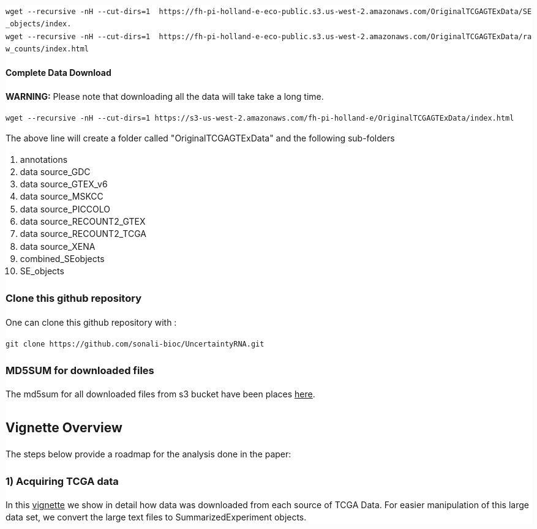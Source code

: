 ```{}
wget --recursive -nH --cut-dirs=1  https://fh-pi-holland-e-eco-public.s3.us-west-2.amazonaws.com/OriginalTCGAGTExData/SE_objects/index.
wget --recursive -nH --cut-dirs=1  https://fh-pi-holland-e-eco-public.s3.us-west-2.amazonaws.com/OriginalTCGAGTExData/raw_counts/index.html

```

#### Complete Data Download

**WARNING:** Please note that downloading all the data will take take a long time.

```{}
wget --recursive -nH --cut-dirs=1 https://s3-us-west-2.amazonaws.com/fh-pi-holland-e/OriginalTCGAGTExData/index.html
```

The above line will create a folder called "OriginalTCGAGTExData" and 
the following sub-folders 
1) annotations    
2) data source_GDC   
3) data source_GTEX_v6  
4) data source_MSKCC  
5) data source_PICCOLO  
6) data source_RECOUNT2_GTEX  
7) data source_RECOUNT2_TCGA  
8) data source_XENA  
9) combined_SEobjects  
10) SE_objects

### Clone this github repository 

One can clone this github repository with : 

```{}
git clone https://github.com/sonali-bioc/UncertaintyRNA.git
```

### MD5SUM for downloaded files

The md5sum for all downloaded files from s3 bucket have been places 
[here](https://github.com/sonali-bioc/UncertaintyRNA/blob/master/data/file_md5sums.txt).


## Vignette Overview

The steps below provide a roadmap for the analysis done in the paper:

### 1) Acquiring TCGA data

In this [vignette](https://github.com/sonali-bioc/UncertaintyRNA/blob/master/01_Acquiring_TCGA_Data_various_sources.Rmd) we show in detail how data was downloaded from each source 
of TCGA Data. For easier manipulation of this large data set, we convert the large
text files to SummarizedExperiment objects.

